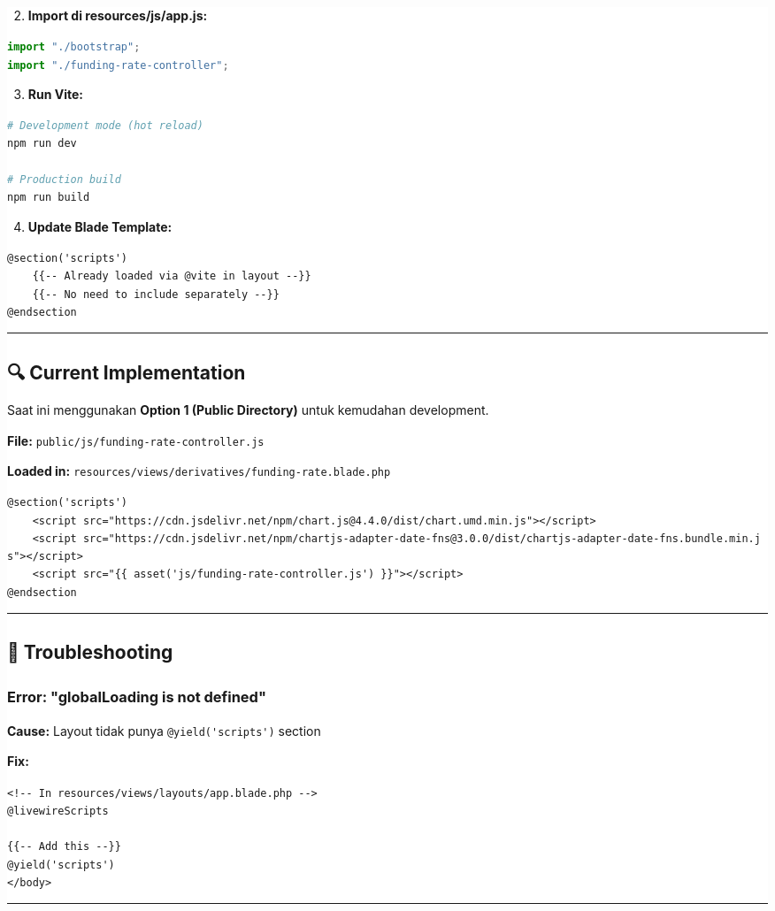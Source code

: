 2. **Import di resources/js/app.js:**

```javascript
import "./bootstrap";
import "./funding-rate-controller";
```

3. **Run Vite:**

```bash
# Development mode (hot reload)
npm run dev

# Production build
npm run build
```

4. **Update Blade Template:**

```blade
@section('scripts')
    {{-- Already loaded via @vite in layout --}}
    {{-- No need to include separately --}}
@endsection
```

---

## 🔍 Current Implementation

Saat ini menggunakan **Option 1 (Public Directory)** untuk kemudahan development.

**File:** `public/js/funding-rate-controller.js`

**Loaded in:** `resources/views/derivatives/funding-rate.blade.php`

```blade
@section('scripts')
    <script src="https://cdn.jsdelivr.net/npm/chart.js@4.4.0/dist/chart.umd.min.js"></script>
    <script src="https://cdn.jsdelivr.net/npm/chartjs-adapter-date-fns@3.0.0/dist/chartjs-adapter-date-fns.bundle.min.js"></script>
    <script src="{{ asset('js/funding-rate-controller.js') }}"></script>
@endsection
```

---

## 🐛 Troubleshooting

### Error: "globalLoading is not defined"

**Cause:** Layout tidak punya `@yield('scripts')` section

**Fix:**

```blade
<!-- In resources/views/layouts/app.blade.php -->
@livewireScripts

{{-- Add this --}}
@yield('scripts')
</body>
```

---